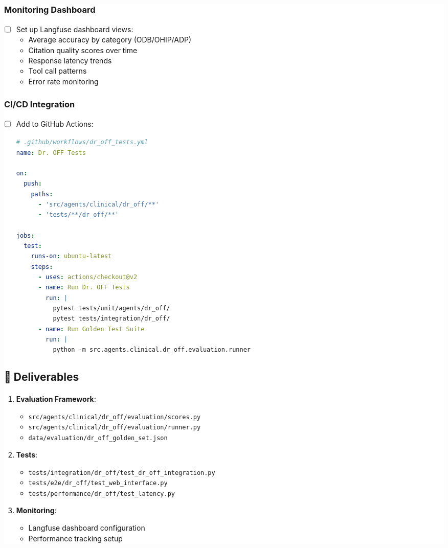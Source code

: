   ```python
  ```

### Monitoring Dashboard
- [ ] Set up Langfuse dashboard views:
  - Average accuracy by category (ODB/OHIP/ADP)
  - Citation quality scores over time
  - Response latency trends
  - Tool call patterns
  - Error rate monitoring

### CI/CD Integration
- [ ] Add to GitHub Actions:
  ```yaml
  # .github/workflows/dr_off_tests.yml
  name: Dr. OFF Tests
  
  on:
    push:
      paths:
        - 'src/agents/clinical/dr_off/**'
        - 'tests/**/dr_off/**'
  
  jobs:
    test:
      runs-on: ubuntu-latest
      steps:
        - uses: actions/checkout@v2
        - name: Run Dr. OFF Tests
          run: |
            pytest tests/unit/agents/dr_off/
            pytest tests/integration/dr_off/
        - name: Run Golden Test Suite
          run: |
            python -m src.agents.clinical.dr_off.evaluation.runner
  ```

## 📁 Deliverables

1. **Evaluation Framework**:
   - `src/agents/clinical/dr_off/evaluation/scores.py`
   - `src/agents/clinical/dr_off/evaluation/runner.py`
   - `data/evaluation/dr_off_golden_set.json`

2. **Tests**:
   - `tests/integration/dr_off/test_dr_off_integration.py`
   - `tests/e2e/dr_off/test_web_interface.py`
   - `tests/performance/dr_off/test_latency.py`

3. **Monitoring**:
   - Langfuse dashboard configuration
   - Performance tracking setup
